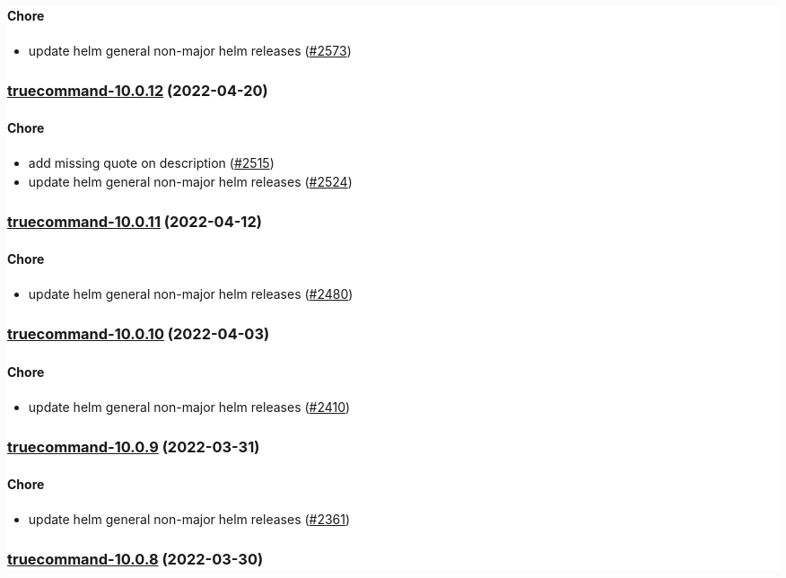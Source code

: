 #### Chore

* update helm general non-major helm releases ([#2573](https://github.com/truecharts/apps/issues/2573))



<a name="truecommand-10.0.12"></a>
### [truecommand-10.0.12](https://github.com/truecharts/apps/compare/truecommand-10.0.11...truecommand-10.0.12) (2022-04-20)

#### Chore

* add missing quote on description ([#2515](https://github.com/truecharts/apps/issues/2515))
* update helm general non-major helm releases ([#2524](https://github.com/truecharts/apps/issues/2524))



<a name="truecommand-10.0.11"></a>
### [truecommand-10.0.11](https://github.com/truecharts/apps/compare/truecommand-10.0.10...truecommand-10.0.11) (2022-04-12)

#### Chore

* update helm general non-major helm releases ([#2480](https://github.com/truecharts/apps/issues/2480))



<a name="truecommand-10.0.10"></a>
### [truecommand-10.0.10](https://github.com/truecharts/apps/compare/truecommand-10.0.9...truecommand-10.0.10) (2022-04-03)

#### Chore

* update helm general non-major helm releases ([#2410](https://github.com/truecharts/apps/issues/2410))



<a name="truecommand-10.0.9"></a>
### [truecommand-10.0.9](https://github.com/truecharts/apps/compare/truecommand-10.0.8...truecommand-10.0.9) (2022-03-31)

#### Chore

* update helm general non-major helm releases ([#2361](https://github.com/truecharts/apps/issues/2361))



<a name="truecommand-10.0.8"></a>
### [truecommand-10.0.8](https://github.com/truecharts/apps/compare/truecommand-10.0.7...truecommand-10.0.8) (2022-03-30)
